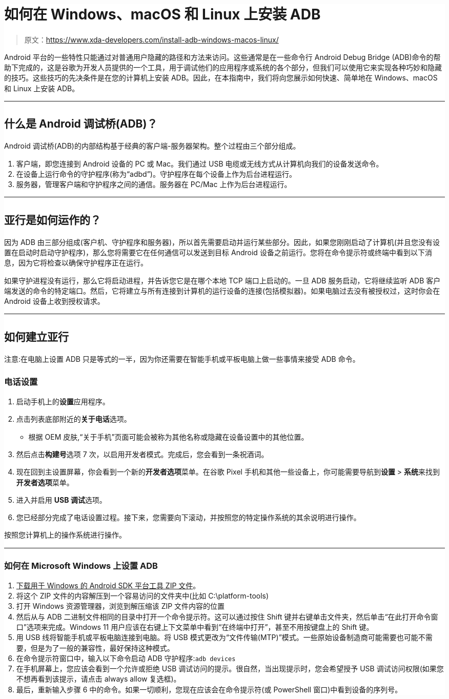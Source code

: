 # 如何在 Windows、macOS 和 Linux 上安装 ADB

> 原文：<https://www.xda-developers.com/install-adb-windows-macos-linux/>

Android 平台的一些特性只能通过对普通用户隐藏的路径和方法来访问。这些通常是在一些命令行 Android Debug Bridge (ADB)命令的帮助下完成的，这是谷歌为开发人员提供的一个工具，用于调试他们的应用程序或系统的各个部分，但我们可以使用它来实现各种巧妙和隐藏的技巧。这些技巧的先决条件是在您的计算机上安装 ADB。因此，在本指南中，我们将向您展示如何快速、简单地在 Windows、macOS 和 Linux 上安装 ADB。

* * *

## 什么是 Android 调试桥(ADB)？

Android 调试桥(ADB)的内部结构基于经典的客户端-服务器架构。整个过程由三个部分组成。

1.  客户端，即您连接到 Android 设备的 PC 或 Mac。我们通过 USB 电缆或无线方式从计算机向我们的设备发送命令。
2.  在设备上运行命令的守护程序(称为“adbd”)。守护程序在每个设备上作为后台进程运行。
3.  服务器，管理客户端和守护程序之间的通信。服务器在 PC/Mac 上作为后台进程运行。

* * *

## 亚行是如何运作的？

因为 ADB 由三部分组成(客户机、守护程序和服务器)，所以首先需要启动并运行某些部分。因此，如果您刚刚启动了计算机(并且您没有设置在启动时启动守护程序)，那么您将需要它在任何通信可以发送到目标 Android 设备之前运行。您将在命令提示符或终端中看到以下消息，因为它将检查以确保守护程序正在运行。

如果守护进程没有运行，那么它将启动进程，并告诉您它是在哪个本地 TCP 端口上启动的。一旦 ADB 服务启动，它将继续监听 ADB 客户端发送的命令的特定端口。然后，它将建立与所有连接到计算机的运行设备的连接(包括模拟器)。如果电脑过去没有被授权过，这时你会在 Android 设备上收到授权请求。

* * *

## 如何建立亚行

注意:在电脑上设置 ADB 只是等式的一半，因为你还需要在智能手机或平板电脑上做一些事情来接受 ADB 命令。

### 电话设置

1.  启动手机上的**设置**应用程序。
2.  点击列表底部附近的**关于电话**选项。
    *   根据 OEM 皮肤,“关于手机”页面可能会被称为其他名称或隐藏在设备设置中的其他位置。

3.  然后点击**构建号**选项 7 次，以启用开发者模式。完成后，您会看到一条祝酒词。
4.  现在回到主设置屏幕，你会看到一个新的**开发者选项**菜单。在谷歌 Pixel 手机和其他一些设备上，你可能需要导航到**设置** > **系统**来找到**开发者选项**菜单。
5.  进入并启用 **USB 调试**选项。
6.  您已经部分完成了电话设置过程。接下来，您需要向下滚动，并按照您的特定操作系统的其余说明进行操作。

按照您计算机上的操作系统进行操作。

* * *

### 如何在 Microsoft Windows 上设置 ADB

1.  [下载用于 Windows 的 Android SDK 平台工具 ZIP 文件](https://dl.google.com/android/repository/platform-tools-latest-windows.zip)。
2.  将这个 ZIP 文件的内容解压到一个容易访问的文件夹中(比如 C:\platform-tools)
3.  打开 Windows 资源管理器，浏览到解压缩该 ZIP 文件内容的位置
4.  然后从与 ADB 二进制文件相同的目录中打开一个命令提示符。这可以通过按住 Shift 键并右键单击文件夹，然后单击“在此打开命令窗口”选项来完成。Windows 11 用户应该在右键上下文菜单中看到“在终端中打开”，甚至不用按键盘上的 Shift 键。
5.  用 USB 线将智能手机或平板电脑连接到电脑。将 USB 模式更改为“文件传输(MTP)”模式。一些原始设备制造商可能需要也可能不需要，但是为了一般的兼容性，最好保持这种模式。
6.  在命令提示符窗口中，输入以下命令启动 ADB 守护程序:`adb devices`
7.  在手机屏幕上，您应该会看到一个允许或拒绝 USB 调试访问的提示。很自然，当出现提示时，您会希望授予 USB 调试访问权限(如果您不想再看到该提示，请点击 always allow 复选框)。
8.  最后，重新输入步骤 6 中的命令。如果一切顺利，您现在应该会在命令提示符(或 PowerShell 窗口)中看到设备的序列号。
